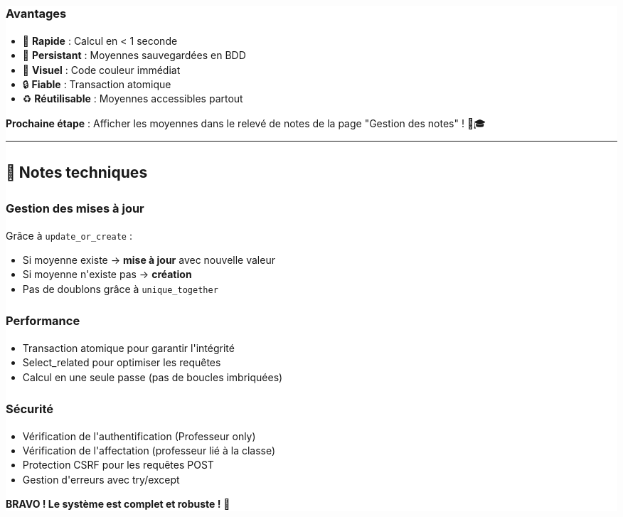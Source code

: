 ### Avantages

- 🚀 **Rapide** : Calcul en < 1 seconde
- 💾 **Persistant** : Moyennes sauvegardées en BDD
- 🎨 **Visuel** : Code couleur immédiat
- 🔒 **Fiable** : Transaction atomique
- ♻️ **Réutilisable** : Moyennes accessibles partout

**Prochaine étape** : Afficher les moyennes dans le relevé de notes de la page "Gestion des notes" ! 🚀🎓

---

## 📝 Notes techniques

### Gestion des mises à jour

Grâce à `update_or_create` :
- Si moyenne existe → **mise à jour** avec nouvelle valeur
- Si moyenne n'existe pas → **création**
- Pas de doublons grâce à `unique_together`

### Performance

- Transaction atomique pour garantir l'intégrité
- Select_related pour optimiser les requêtes
- Calcul en une seule passe (pas de boucles imbriquées)

### Sécurité

- Vérification de l'authentification (Professeur only)
- Vérification de l'affectation (professeur lié à la classe)
- Protection CSRF pour les requêtes POST
- Gestion d'erreurs avec try/except

**BRAVO ! Le système est complet et robuste !** 🎉

